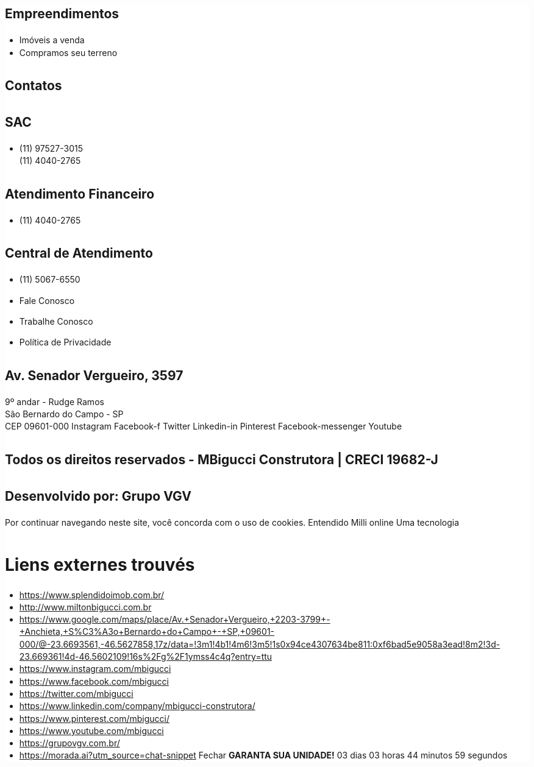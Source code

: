 
## Empreendimentos
  * Imóveis a venda
  * Compramos seu terreno


## Contatos
## SAC
  * (11) 97527-3015   
(11) 4040-2765


## Atendimento Financeiro
  * (11) 4040-2765


## Central de Atendimento
  * (11) 5067-6550


  * Fale Conosco
  * Trabalhe Conosco
  * Política de Privacidade


## Av. Senador Vergueiro, 3597  
9º andar - Rudge Ramos  
São Bernardo do Campo - SP  
CEP 09601-000
Instagram Facebook-f Twitter Linkedin-in Pinterest Facebook-messenger Youtube
## Todos os direitos reservados - MBigucci Construtora | CRECI 19682-J
## Desenvolvido por: **Grupo VGV**
Por continuar navegando neste site, você concorda com o uso de cookies. Entendido
Milli
online
Uma tecnologia


# Liens externes trouvés
- https://www.splendidoimob.com.br/
- http://www.miltonbigucci.com.br
- https://www.google.com/maps/place/Av.+Senador+Vergueiro,+2203-3799+-+Anchieta,+S%C3%A3o+Bernardo+do+Campo+-+SP,+09601-000/@-23.6693561,-46.5627858,17z/data=!3m1!4b1!4m6!3m5!1s0x94ce4307634be811:0xf6bad5e9058a3ead!8m2!3d-23.669361!4d-46.5602109!16s%2Fg%2F1ymss4c4q?entry=ttu
- https://www.instagram.com/mbigucci
- https://www.facebook.com/mbigucci
- https://twitter.com/mbigucci
- https://www.linkedin.com/company/mbigucci-construtora/
- https://www.pinterest.com/mbigucci/
- https://www.youtube.com/mbigucci
- https://grupovgv.com.br/
- https://morada.ai?utm_source=chat-snippet
Fechar
**GARANTA SUA UNIDADE!**
03 dias
03 horas
44 minutos
59 segundos